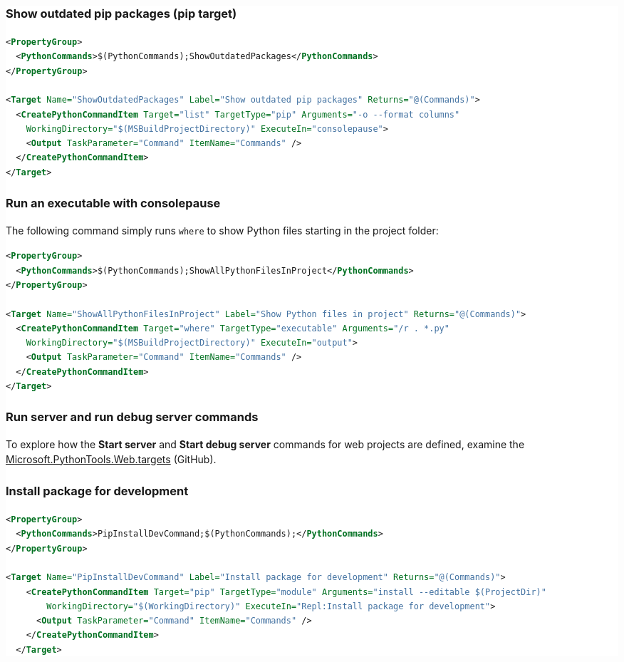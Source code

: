 ### Show outdated pip packages (pip target)

```xml
<PropertyGroup>
  <PythonCommands>$(PythonCommands);ShowOutdatedPackages</PythonCommands>
</PropertyGroup>

<Target Name="ShowOutdatedPackages" Label="Show outdated pip packages" Returns="@(Commands)">
  <CreatePythonCommandItem Target="list" TargetType="pip" Arguments="-o --format columns"
    WorkingDirectory="$(MSBuildProjectDirectory)" ExecuteIn="consolepause">
    <Output TaskParameter="Command" ItemName="Commands" />
  </CreatePythonCommandItem>
</Target>
```

### Run an executable with consolepause

The following command simply runs `where` to show Python files starting in the project folder:

```xml
<PropertyGroup>
  <PythonCommands>$(PythonCommands);ShowAllPythonFilesInProject</PythonCommands>
</PropertyGroup>

<Target Name="ShowAllPythonFilesInProject" Label="Show Python files in project" Returns="@(Commands)">
  <CreatePythonCommandItem Target="where" TargetType="executable" Arguments="/r . *.py"
    WorkingDirectory="$(MSBuildProjectDirectory)" ExecuteIn="output">
    <Output TaskParameter="Command" ItemName="Commands" />
  </CreatePythonCommandItem>
</Target>
```

### Run server and run debug server commands

To explore how the **Start server** and **Start debug server** commands for web projects are defined, examine the [Microsoft.PythonTools.Web.targets](https://github.com/Microsoft/PTVS/blob/master/Python/Product/BuildTasks/Microsoft.PythonTools.Web.targets) (GitHub).

### Install package for development

```xml
<PropertyGroup>
  <PythonCommands>PipInstallDevCommand;$(PythonCommands);</PythonCommands>
</PropertyGroup>

<Target Name="PipInstallDevCommand" Label="Install package for development" Returns="@(Commands)">
    <CreatePythonCommandItem Target="pip" TargetType="module" Arguments="install --editable $(ProjectDir)"
        WorkingDirectory="$(WorkingDirectory)" ExecuteIn="Repl:Install package for development">
      <Output TaskParameter="Command" ItemName="Commands" />
    </CreatePythonCommandItem>
  </Target>
```
